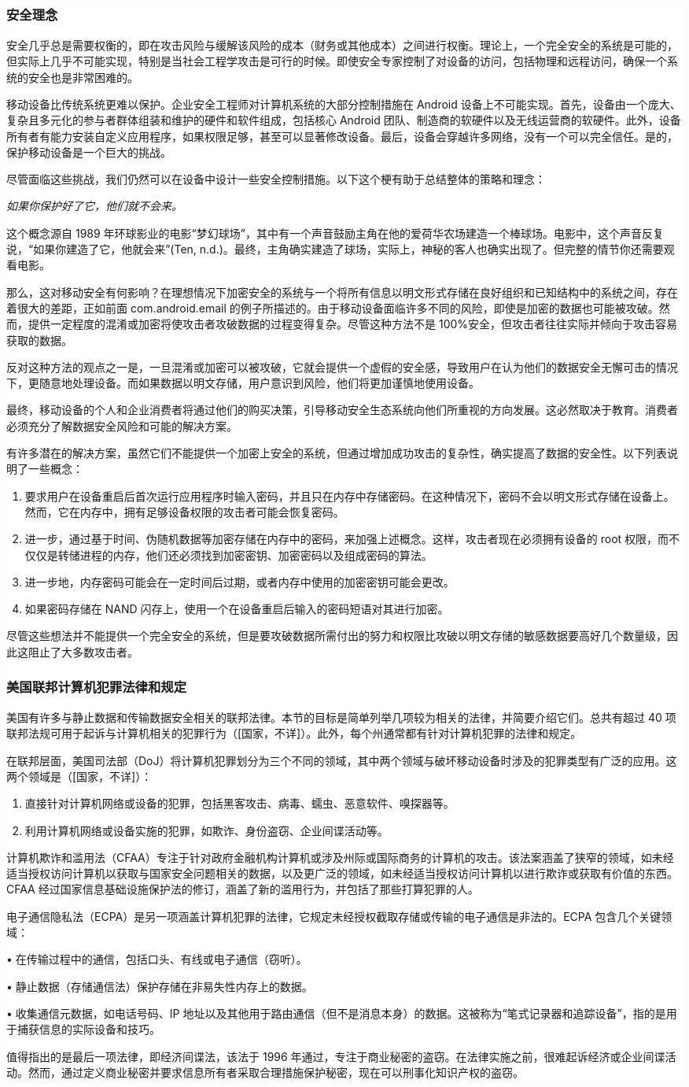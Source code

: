 ### 安全理念

安全几乎总是需要权衡的，即在攻击风险与缓解该风险的成本（财务或其他成本）之间进行权衡。理论上，一个完全安全的系统是可能的，但实际上几乎不可能实现，特别是当社会工程学攻击是可行的时候。即使安全专家控制了对设备的访问，包括物理和远程访问，确保一个系统的安全也是非常困难的。

移动设备比传统系统更难以保护。企业安全工程师对计算机系统的大部分控制措施在 Android 设备上不可能实现。首先，设备由一个庞大、复杂且多元化的参与者群体组装和维护的硬件和软件组成，包括核心 Android 团队、制造商的软硬件以及无线运营商的软硬件。此外，设备所有者有能力安装自定义应用程序，如果权限足够，甚至可以显著修改设备。最后，设备会穿越许多网络，没有一个可以完全信任。是的，保护移动设备是一个巨大的挑战。

尽管面临这些挑战，我们仍然可以在设备中设计一些安全控制措施。以下这个梗有助于总结整体的策略和理念：

*如果你保护好了它，他们就不会来。*

这个概念源自 1989 年环球影业的电影“梦幻球场”，其中有一个声音鼓励主角在他的爱荷华农场建造一个棒球场。电影中，这个声音反复说，“如果你建造了它，他就会来”(Ten, n.d.)。最终，主角确实建造了球场，实际上，神秘的客人也确实出现了。但完整的情节你还需要观看电影。

那么，这对移动安全有何影响？在理想情况下加密安全的系统与一个将所有信息以明文形式存储在良好组织和已知结构中的系统之间，存在着很大的差距，正如前面 com.android.email 的例子所描述的。由于移动设备面临许多不同的风险，即使是加密的数据也可能被攻破。然而，提供一定程度的混淆或加密将使攻击者攻破数据的过程变得复杂。尽管这种方法不是 100%安全，但攻击者往往实际并倾向于攻击容易获取的数据。

反对这种方法的观点之一是，一旦混淆或加密可以被攻破，它就会提供一个虚假的安全感，导致用户在认为他们的数据安全无懈可击的情况下，更随意地处理设备。而如果数据以明文存储，用户意识到风险，他们将更加谨慎地使用设备。

最终，移动设备的个人和企业消费者将通过他们的购买决策，引导移动安全生态系统向他们所重视的方向发展。这必然取决于教育。消费者必须充分了解数据安全风险和可能的解决方案。

有许多潜在的解决方案，虽然它们不能提供一个加密上安全的系统，但通过增加成功攻击的复杂性，确实提高了数据的安全性。以下列表说明了一些概念：

1. 要求用户在设备重启后首次运行应用程序时输入密码，并且只在内存中存储密码。在这种情况下，密码不会以明文形式存储在设备上。然而，它在内存中，拥有足够设备权限的攻击者可能会恢复密码。

2. 进一步，通过基于时间、伪随机数据等加密存储在内存中的密码，来加强上述概念。这样，攻击者现在必须拥有设备的 root 权限，而不仅仅是转储进程的内存，他们还必须找到加密密钥、加密密码以及组成密码的算法。

3. 进一步地，内存密码可能会在一定时间后过期，或者内存中使用的加密密钥可能会更改。

4. 如果密码存储在 NAND 闪存上，使用一个在设备重启后输入的密码短语对其进行加密。

尽管这些想法并不能提供一个完全安全的系统，但是要攻破数据所需付出的努力和权限比攻破以明文存储的敏感数据要高好几个数量级，因此这阻止了大多数攻击者。

### 美国联邦计算机犯罪法律和规定

美国有许多与静止数据和传输数据安全相关的联邦法律。本节的目标是简单列举几项较为相关的法律，并简要介绍它们。总共有超过 40 项联邦法规可用于起诉与计算机相关的犯罪行为（[国家，不详]）。此外，每个州通常都有针对计算机犯罪的法律和规定。

在联邦层面，美国司法部（DoJ）将计算机犯罪划分为三个不同的领域，其中两个领域与破坏移动设备时涉及的犯罪类型有广泛的应用。这两个领域是（[国家，不详]）：

1. 直接针对计算机网络或设备的犯罪，包括黑客攻击、病毒、蠕虫、恶意软件、嗅探器等。

2. 利用计算机网络或设备实施的犯罪，如欺诈、身份盗窃、企业间谍活动等。

计算机欺诈和滥用法（CFAA）专注于针对政府金融机构计算机或涉及州际或国际商务的计算机的攻击。该法案涵盖了狭窄的领域，如未经适当授权访问计算机以获取与国家安全问题相关的数据，以及更广泛的领域，如未经适当授权访问计算机以进行欺诈或获取有价值的东西。CFAA 经过国家信息基础设施保护法的修订，涵盖了新的滥用行为，并包括了那些打算犯罪的人。

电子通信隐私法（ECPA）是另一项涵盖计算机犯罪的法律，它规定未经授权截取存储或传输的电子通信是非法的。ECPA 包含几个关键领域：

• 在传输过程中的通信，包括口头、有线或电子通信（窃听）。

• 静止数据（存储通信法）保护存储在非易失性内存上的数据。

• 收集通信元数据，如电话号码、IP 地址以及其他用于路由通信（但不是消息本身）的数据。这被称为“笔式记录器和追踪设备”，指的是用于捕获信息的实际设备和技巧。

值得指出的是最后一项法律，即经济间谍法，该法于 1996 年通过，专注于商业秘密的盗窃。在法律实施之前，很难起诉经济或企业间谍活动。然而，通过定义商业秘密并要求信息所有者采取合理措施保护秘密，现在可以刑事化知识产权的盗窃。
